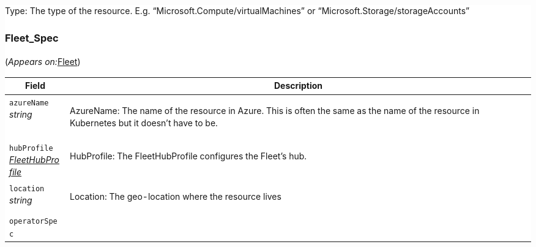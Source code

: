 </td>
<td>
<p>Type: The type of the resource. E.g. &ldquo;Microsoft.Compute/virtualMachines&rdquo; or &ldquo;Microsoft.Storage/storageAccounts&rdquo;</p>
</td>
</tr>
</tbody>
</table>
<h3 id="containerservice.azure.com/v1api20230315preview.Fleet_Spec">Fleet_Spec
</h3>
<p>
(<em>Appears on:</em><a href="#containerservice.azure.com/v1api20230315preview.Fleet">Fleet</a>)
</p>
<div>
</div>
<table>
<thead>
<tr>
<th>Field</th>
<th>Description</th>
</tr>
</thead>
<tbody>
<tr>
<td>
<code>azureName</code><br/>
<em>
string
</em>
</td>
<td>
<p>AzureName: The name of the resource in Azure. This is often the same as the name of the resource in Kubernetes but it
doesn&rsquo;t have to be.</p>
</td>
</tr>
<tr>
<td>
<code>hubProfile</code><br/>
<em>
<a href="#containerservice.azure.com/v1api20230315preview.FleetHubProfile">
FleetHubProfile
</a>
</em>
</td>
<td>
<p>HubProfile: The FleetHubProfile configures the Fleet&rsquo;s hub.</p>
</td>
</tr>
<tr>
<td>
<code>location</code><br/>
<em>
string
</em>
</td>
<td>
<p>Location: The geo-location where the resource lives</p>
</td>
</tr>
<tr>
<td>
<code>operatorSpec</code><br/>
<em>